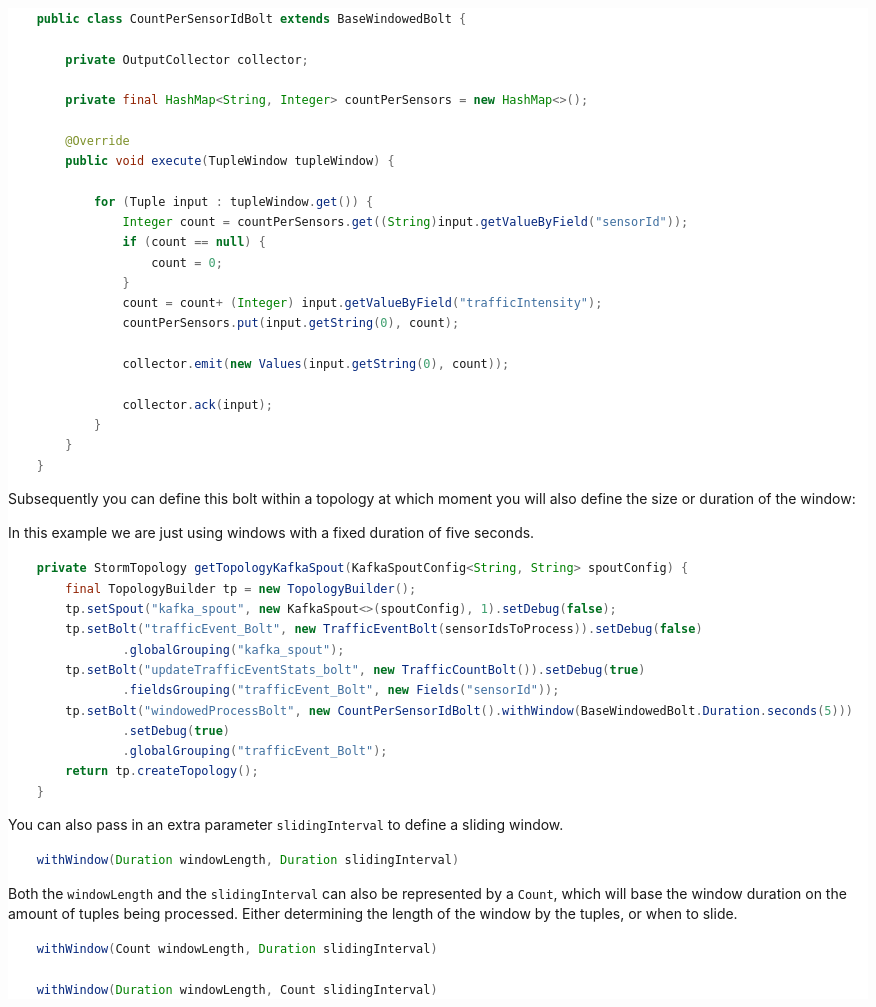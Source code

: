 ``` java
    public class CountPerSensorIdBolt extends BaseWindowedBolt {
    
        private OutputCollector collector;

        private final HashMap<String, Integer> countPerSensors = new HashMap<>();

        @Override
        public void execute(TupleWindow tupleWindow) {

            for (Tuple input : tupleWindow.get()) {
                Integer count = countPerSensors.get((String)input.getValueByField("sensorId"));
                if (count == null) {
                    count = 0;
                }
                count = count+ (Integer) input.getValueByField("trafficIntensity");
                countPerSensors.put(input.getString(0), count);

                collector.emit(new Values(input.getString(0), count));

                collector.ack(input);
            }
        }
    }

```

Subsequently you can define this bolt within a topology at which moment you will also define the size or duration of the window:

In this example we are just using windows with a fixed duration of five seconds.

``` java
    private StormTopology getTopologyKafkaSpout(KafkaSpoutConfig<String, String> spoutConfig) {
        final TopologyBuilder tp = new TopologyBuilder();
        tp.setSpout("kafka_spout", new KafkaSpout<>(spoutConfig), 1).setDebug(false);
        tp.setBolt("trafficEvent_Bolt", new TrafficEventBolt(sensorIdsToProcess)).setDebug(false)
                .globalGrouping("kafka_spout");
        tp.setBolt("updateTrafficEventStats_bolt", new TrafficCountBolt()).setDebug(true)
                .fieldsGrouping("trafficEvent_Bolt", new Fields("sensorId"));
        tp.setBolt("windowedProcessBolt", new CountPerSensorIdBolt().withWindow(BaseWindowedBolt.Duration.seconds(5)))
                .setDebug(true)
                .globalGrouping("trafficEvent_Bolt");
        return tp.createTopology();
    }
```

You can also pass in an extra parameter `slidingInterval` to define a sliding window.

``` java
    withWindow(Duration windowLength, Duration slidingInterval)
```

Both the `windowLength` and the `slidingInterval` can also be represented by a `Count`, which will base the window duration on the amount of tuples being processed.
Either determining the length of the window by the tuples, or when to slide.
``` java
    withWindow(Count windowLength, Duration slidingInterval)

    withWindow(Duration windowLength, Count slidingInterval)
```
